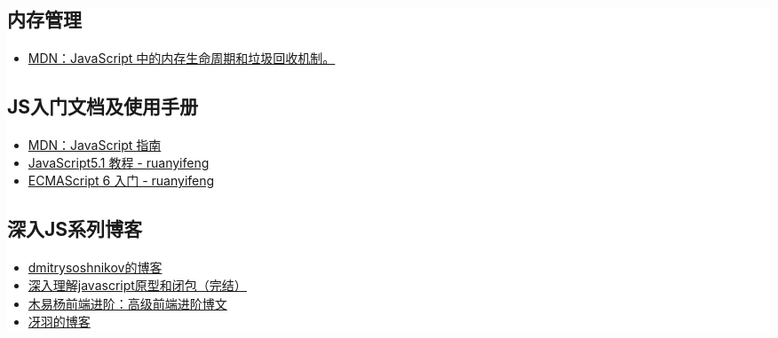 
## 内存管理

- [MDN：JavaScript 中的内存生命周期和垃圾回收机制。](https://developer.mozilla.org/zh-CN/docs/Web/JavaScript/Memory_Management)



## JS入门文档及使用手册

- [MDN：JavaScript 指南](https://developer.mozilla.org/zh-CN/docs/Web/JavaScript/Guide)
- [JavaScript5.1 教程 - ruanyifeng](https://wangdoc.com/javascript/)
- [ECMAScript 6 入门 - ruanyifeng](http://es6.ruanyifeng.com/)


## 深入JS系列博客

- [dmitrysoshnikov的博客](http://dmitrysoshnikov.com/)
- [深入理解javascript原型和闭包（完结）](https://www.cnblogs.com/wangfupeng1988/p/3977924.html)
- [木易杨前端进阶：高级前端进阶博文](https://muyiy.cn/blog/)
- [冴羽的博客](https://github.com/mqyqingfeng/Blog)
